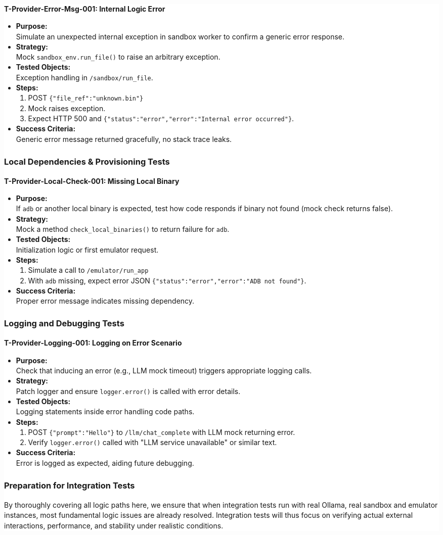 **T-Provider-Error-Msg-001: Internal Logic Error**  
- **Purpose:**  
  Simulate an unexpected internal exception in sandbox worker to confirm a generic error response.  
- **Strategy:**  
  Mock `sandbox_env.run_file()` to raise an arbitrary exception.  
- **Tested Objects:**  
  Exception handling in `/sandbox/run_file`.  
- **Steps:**  
  1. POST `{"file_ref":"unknown.bin"}`  
  2. Mock raises exception.  
  3. Expect HTTP 500 and `{"status":"error","error":"Internal error occurred"}`.  
- **Success Criteria:**  
  Generic error message returned gracefully, no stack trace leaks.

### Local Dependencies & Provisioning Tests

**T-Provider-Local-Check-001: Missing Local Binary**  
- **Purpose:**  
  If `adb` or another local binary is expected, test how code responds if binary not found (mock check returns false).  
- **Strategy:**  
  Mock a method `check_local_binaries()` to return failure for `adb`.  
- **Tested Objects:**  
  Initialization logic or first emulator request.  
- **Steps:**  
  1. Simulate a call to `/emulator/run_app`  
  2. With `adb` missing, expect error JSON `{"status":"error","error":"ADB not found"}`.  
- **Success Criteria:**  
  Proper error message indicates missing dependency.

### Logging and Debugging Tests

**T-Provider-Logging-001: Logging on Error Scenario**  
- **Purpose:**  
  Check that inducing an error (e.g., LLM mock timeout) triggers appropriate logging calls.  
- **Strategy:**  
  Patch logger and ensure `logger.error()` is called with error details.  
- **Tested Objects:**  
  Logging statements inside error handling code paths.  
- **Steps:**  
  1. POST `{"prompt":"Hello"}` to `/llm/chat_complete` with LLM mock returning error.  
  2. Verify `logger.error()` called with "LLM service unavailable" or similar text.  
- **Success Criteria:**  
  Error is logged as expected, aiding future debugging.

### Preparation for Integration Tests

By thoroughly covering all logic paths here, we ensure that when integration tests run with real Ollama, real sandbox and emulator instances, most fundamental logic issues are already resolved. Integration tests will thus focus on verifying actual external interactions, performance, and stability under realistic conditions.
